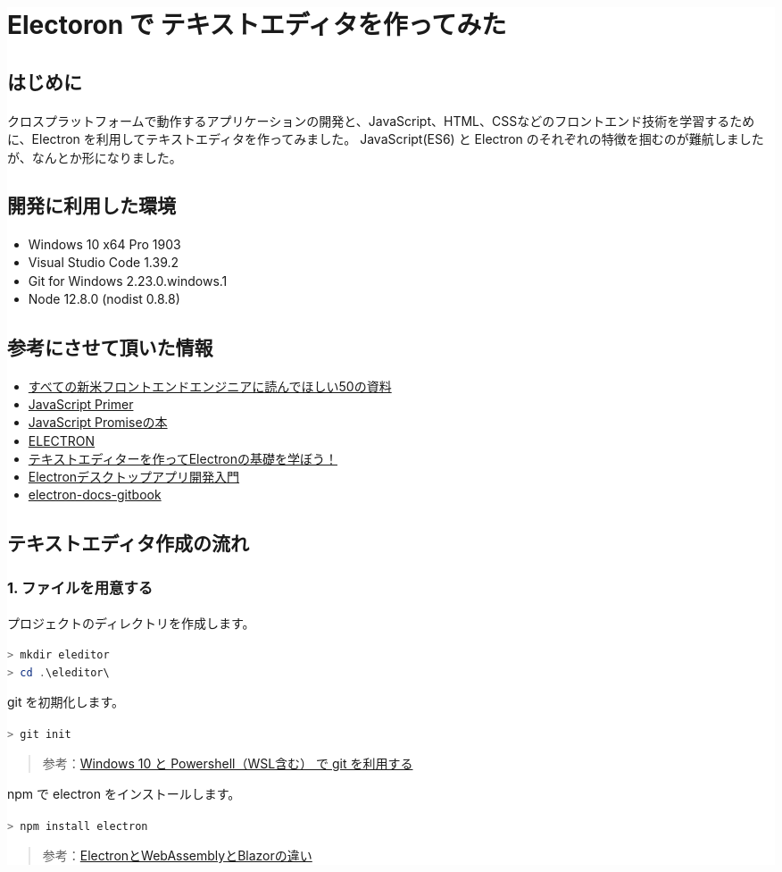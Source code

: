 # Electoron で テキストエディタを作ってみた

## はじめに

クロスプラットフォームで動作するアプリケーションの開発と、JavaScript、HTML、CSSなどのフロントエンド技術を学習するために、Electron を利用してテキストエディタを作ってみました。
JavaScript(ES6) と Electron のそれぞれの特徴を掴むのが難航しましたが、なんとか形になりました。

## 開発に利用した環境

* Windows 10 x64 Pro 1903
* Visual Studio Code 1.39.2
* Git for Windows 2.23.0.windows.1
* Node 12.8.0 (nodist 0.8.8)

## 参考にさせて頂いた情報

* [すべての新米フロントエンドエンジニアに読んでほしい50の資料](https://qiita.com/suzu-4/items/ea5d802cb0ad16682ae2)
* [JavaScript Primer](https://jsprimer.net/)
* [JavaScript Promiseの本](https://azu.github.io/promises-book/)
* [ELECTRON](https://electronjs.org/)
* [テキストエディターを作ってElectronの基礎を学ぼう！](https://ics.media/entry/8401/)
* [Electronデスクトップアプリ開発入門](https://www.buildinsider.net/enterprise/electron)
* [electron-docs-gitbook](http://imfly.github.io/electron-docs-gitbook/jp/index.html)

## テキストエディタ作成の流れ

### 1. ファイルを用意する

プロジェクトのディレクトリを作成します。

```powershell
> mkdir eleditor
> cd .\eleditor\
```

git を初期化します。

```powershell
> git init
```

> 参考：[Windows 10 と Powershell（WSL含む） で git を利用する](https://qiita.com/kerobot/items/78372640127771f92ee0)

npm で electron をインストールします。

```powershell
> npm install electron
```

> 参考：[ElectronとWebAssemblyとBlazorの違い](https://qiita.com/kerobot/items/27b3ee35a0a6e63ce63c)
